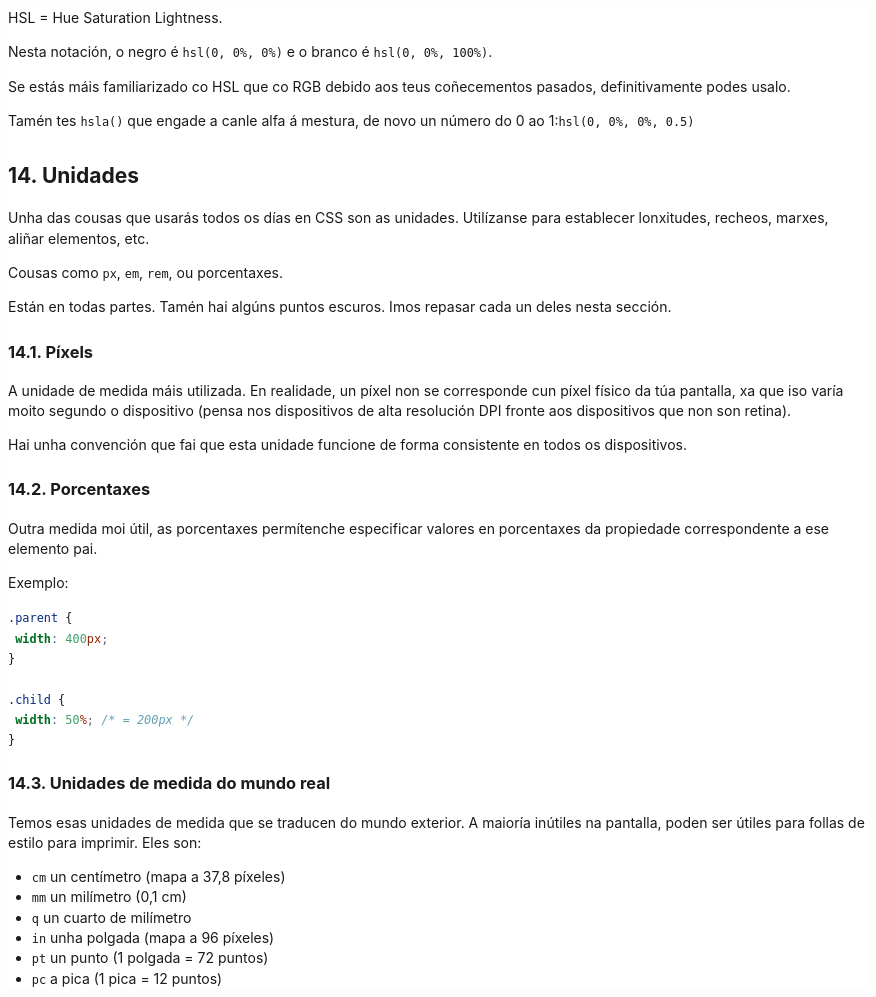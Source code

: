HSL = Hue Saturation Lightness.

Nesta notación, o negro é `hsl(0, 0%, 0%)` e o branco é `hsl(0, 0%, 100%)`.

Se estás máis familiarizado co HSL que co RGB debido aos teus coñecementos pasados, definitivamente podes usalo.

Tamén tes `hsla()` que engade a canle alfa á mestura, de novo un número do 0 ao 1:`hsl(0, 0%, 0%, 0.5)`

## 14. Unidades

Unha das cousas que usarás todos os días en CSS son as unidades. Utilízanse para establecer lonxitudes, recheos, marxes, aliñar elementos, etc.

Cousas como `px`, `em`, `rem`, ou porcentaxes.

Están en todas partes. Tamén hai algúns puntos escuros. Imos repasar cada un deles nesta sección.

### 14.1. Píxels

A unidade de medida máis utilizada. En realidade, un píxel non se corresponde cun píxel físico da túa pantalla, xa que iso varía moito segundo o dispositivo (pensa nos dispositivos de alta resolución DPI fronte aos dispositivos que non son retina).

Hai unha convención que fai que esta unidade funcione de forma consistente en todos os dispositivos.

### 14.2. Porcentaxes

Outra medida moi útil, as porcentaxes permítenche especificar valores en porcentaxes da propiedade correspondente a ese elemento pai.

Exemplo:

```css
.parent {
 width: 400px;
}

.child {
 width: 50%; /* = 200px */
}
```

### 14.3. Unidades de medida do mundo real

Temos esas unidades de medida que se traducen do mundo exterior. A maioría inútiles na pantalla, poden ser útiles para follas de estilo para imprimir. Eles son:

- `cm` un centímetro (mapa a 37,8 píxeles)
- `mm` un milímetro (0,1 cm)
- `q` un cuarto de milímetro
- `in` unha polgada (mapa a 96 píxeles)
- `pt` un punto (1 polgada = 72 puntos)
- `pc` a pica (1 pica = 12 puntos)
